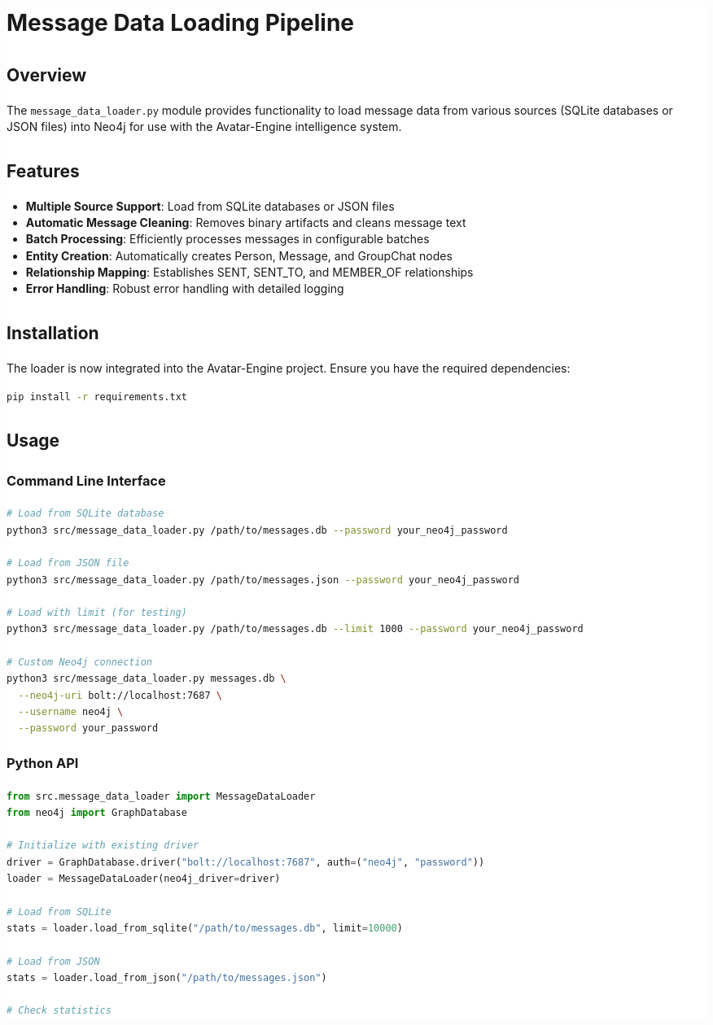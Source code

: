 # Message Data Loading Pipeline

## Overview

The `message_data_loader.py` module provides functionality to load message data from various sources (SQLite databases or JSON files) into Neo4j for use with the Avatar-Engine intelligence system.

## Features

- **Multiple Source Support**: Load from SQLite databases or JSON files
- **Automatic Message Cleaning**: Removes binary artifacts and cleans message text
- **Batch Processing**: Efficiently processes messages in configurable batches
- **Entity Creation**: Automatically creates Person, Message, and GroupChat nodes
- **Relationship Mapping**: Establishes SENT, SENT_TO, and MEMBER_OF relationships
- **Error Handling**: Robust error handling with detailed logging

## Installation

The loader is now integrated into the Avatar-Engine project. Ensure you have the required dependencies:

```bash
pip install -r requirements.txt
```

## Usage

### Command Line Interface

```bash
# Load from SQLite database
python3 src/message_data_loader.py /path/to/messages.db --password your_neo4j_password

# Load from JSON file
python3 src/message_data_loader.py /path/to/messages.json --password your_neo4j_password

# Load with limit (for testing)
python3 src/message_data_loader.py /path/to/messages.db --limit 1000 --password your_neo4j_password

# Custom Neo4j connection
python3 src/message_data_loader.py messages.db \
  --neo4j-uri bolt://localhost:7687 \
  --username neo4j \
  --password your_password
```

### Python API

```python
from src.message_data_loader import MessageDataLoader
from neo4j import GraphDatabase

# Initialize with existing driver
driver = GraphDatabase.driver("bolt://localhost:7687", auth=("neo4j", "password"))
loader = MessageDataLoader(neo4j_driver=driver)

# Load from SQLite
stats = loader.load_from_sqlite("/path/to/messages.db", limit=10000)

# Load from JSON
stats = loader.load_from_json("/path/to/messages.json")

# Check statistics
```